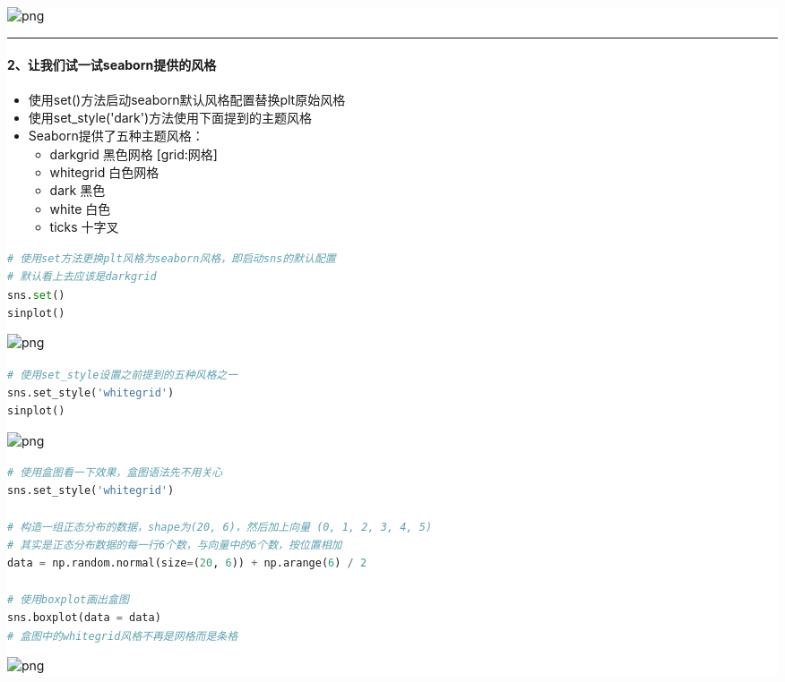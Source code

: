 
![png](/assets/in-post/seaborn1/output_1_0.png)

---

#### 2、让我们试一试seaborn提供的风格
- 使用set()方法启动seaborn默认风格配置替换plt原始风格
- 使用set_style('dark')方法使用下面提到的主题风格
- Seaborn提供了五种主题风格：
  - darkgrid 黑色网格 [grid:网格]
  - whitegrid 白色网格
  - dark 黑色
  - white 白色
  - ticks 十字叉



```python
# 使用set方法更换plt风格为seaborn风格，即启动sns的默认配置
# 默认看上去应该是darkgrid
sns.set()
sinplot()
```


![png](/assets/in-post/seaborn1/output_3_0.png)



```python
# 使用set_style设置之前提到的五种风格之一
sns.set_style('whitegrid')
sinplot()
```


![png](/assets/in-post/seaborn1/output_4_0.png)



```python
# 使用盒图看一下效果，盒图语法先不用关心
sns.set_style('whitegrid')

# 构造一组正态分布的数据，shape为(20, 6)，然后加上向量 (0, 1, 2, 3, 4, 5)
# 其实是正态分布数据的每一行6个数，与向量中的6个数，按位置相加
data = np.random.normal(size=(20, 6)) + np.arange(6) / 2

# 使用boxplot画出盒图
sns.boxplot(data = data)
# 盒图中的whitegrid风格不再是网格而是条格
```



![png](/assets/in-post/seaborn1/output_5_1.png)


